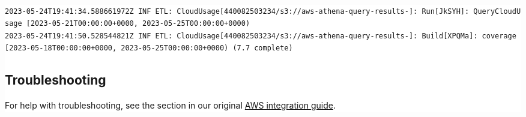 ```console
2023-05-24T19:41:34.588661972Z INF ETL: CloudUsage[440082503234/s3://aws-athena-query-results-]: Run[JkSYH]: QueryCloudUsage [2023-05-21T00:00:00+0000, 2023-05-25T00:00:00+0000)
2023-05-24T19:41:50.528544821Z INF ETL: CloudUsage[440082503234/s3://aws-athena-query-results-]: Build[XPQMa]: coverage [2023-05-18T00:00:00+0000, 2023-05-25T00:00:00+0000) (7.7 complete)
```

## Troubleshooting

For help with troubleshooting, see the section in our original [AWS integration guide](/install-and-configure/install/cloud-integration/aws-cloud-integrations/aws-cloud-integrations.md#troubleshooting).
